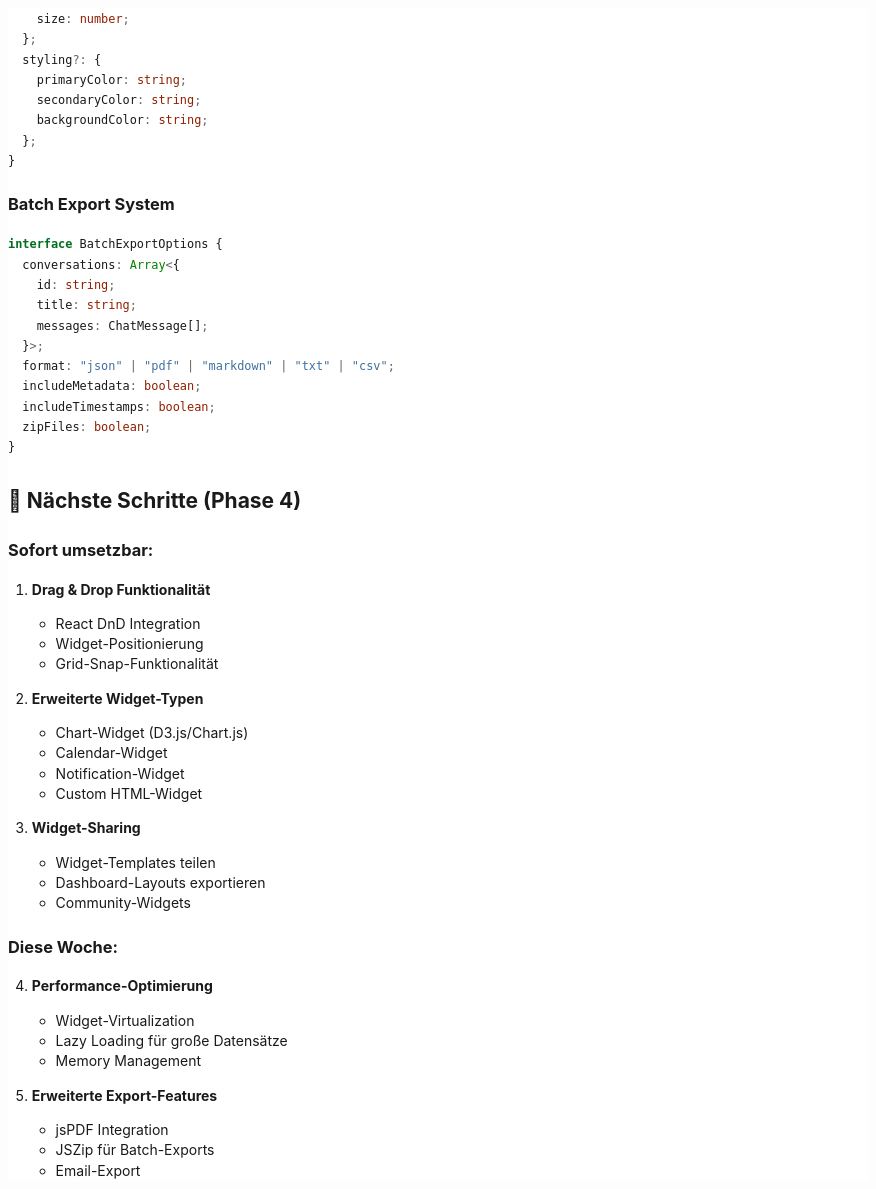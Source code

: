 ```typescript
    size: number;
  };
  styling?: {
    primaryColor: string;
    secondaryColor: string;
    backgroundColor: string;
  };
}
```

### **Batch Export System**
```typescript
interface BatchExportOptions {
  conversations: Array<{
    id: string;
    title: string;
    messages: ChatMessage[];
  }>;
  format: "json" | "pdf" | "markdown" | "txt" | "csv";
  includeMetadata: boolean;
  includeTimestamps: boolean;
  zipFiles: boolean;
}
```

## 🚀 **Nächste Schritte (Phase 4)**

### **Sofort umsetzbar:**
1. **Drag & Drop Funktionalität**
   - React DnD Integration
   - Widget-Positionierung
   - Grid-Snap-Funktionalität

2. **Erweiterte Widget-Typen**
   - Chart-Widget (D3.js/Chart.js)
   - Calendar-Widget
   - Notification-Widget
   - Custom HTML-Widget

3. **Widget-Sharing**
   - Widget-Templates teilen
   - Dashboard-Layouts exportieren
   - Community-Widgets

### **Diese Woche:**
4. **Performance-Optimierung**
   - Widget-Virtualization
   - Lazy Loading für große Datensätze
   - Memory Management

5. **Erweiterte Export-Features**
   - jsPDF Integration
   - JSZip für Batch-Exports
   - Email-Export
